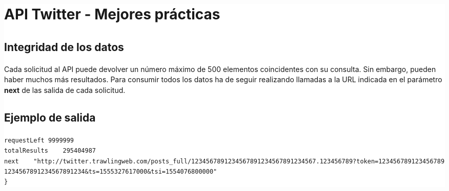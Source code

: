 # API Twitter - Mejores prácticas

## Integridad de los datos

Cada solicitud al API puede devolver un número máximo de 500 elementos coincidentes con su consulta. Sin embargo, pueden haber muchos más resultados. Para consumir todos los datos ha de seguir realizando llamadas a la URL indicada en el parámetro **next** de las salida de cada solicitud.

## Ejemplo de salida

```
requestLeft	9999999
totalResults	295404987
next	"http://twitter.trawlingweb.com/posts_full/1234567891234567891234567891234567.123456789?token=1234567891234567891234567891234567891234&ts=1555327617000&tsi=1554076800000"
}
```
